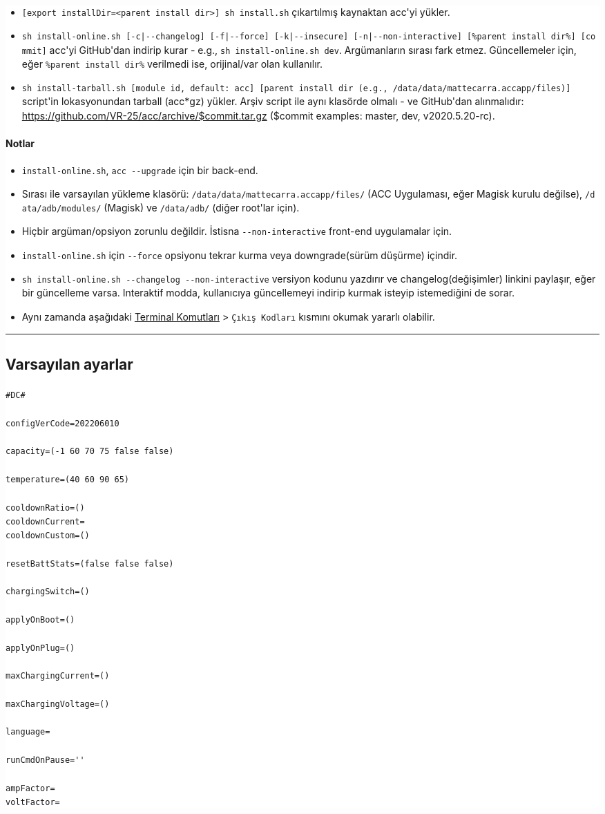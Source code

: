 - `[export installDir=<parent install dir>] sh install.sh` çıkartılmış kaynaktan acc'yi yükler.

- `sh install-online.sh [-c|--changelog] [-f|--force] [-k|--insecure] [-n|--non-interactive] [%parent install dir%] [commit]` acc'yi GitHub'dan indirip kurar - e.g., `sh install-online.sh dev`.
Argümanların sırası fark etmez.
Güncellemeler için, eğer `%parent install dir%` verilmedi ise, orijinal/var olan kullanılır.

- `sh install-tarball.sh [module id, default: acc] [parent install dir (e.g., /data/data/mattecarra.accapp/files)]` script'in lokasyonundan tarball (acc*gz) yükler.
Arşiv script ile aynı klasörde olmalı - ve GitHub'dan alınmalıdır: https://github.com/VR-25/acc/archive/$commit.tar.gz ($commit examples: master, dev, v2020.5.20-rc).


#### Notlar

- `install-online.sh`, `acc --upgrade` için bir back-end.

- Sırası ile varsayılan yükleme klasörü: `/data/data/mattecarra.accapp/files/` (ACC Uygulaması, eğer Magisk kurulu değilse), `/data/adb/modules/` (Magisk) ve `/data/adb/` (diğer root'lar için).

- Hiçbir argüman/opsiyon zorunlu değildir.
İstisna `--non-interactive` front-end uygulamalar için.

- `install-online.sh` için `--force` opsiyonu tekrar kurma veya downgrade(sürüm düşürme) içindir.

- `sh install-online.sh --changelog --non-interactive` versiyon kodunu yazdırır ve changelog(değişimler) linkini paylaşır, eğer bir güncelleme varsa.
Interaktif modda, kullanıcıya güncellemeyi indirip kurmak isteyip istemediğini de sorar.

- Aynı zamanda aşağıdaki [Terminal Komutları](#terminal-komutları) > `Çıkış Kodları` kısmını okumak yararlı olabilir.


---
## Varsayılan ayarlar
```
#DC#

configVerCode=202206010

capacity=(-1 60 70 75 false false)

temperature=(40 60 90 65)

cooldownRatio=()
cooldownCurrent=
cooldownCustom=()

resetBattStats=(false false false)

chargingSwitch=()

applyOnBoot=()

applyOnPlug=()

maxChargingCurrent=()

maxChargingVoltage=()

language=

runCmdOnPause=''

ampFactor=
voltFactor=

```